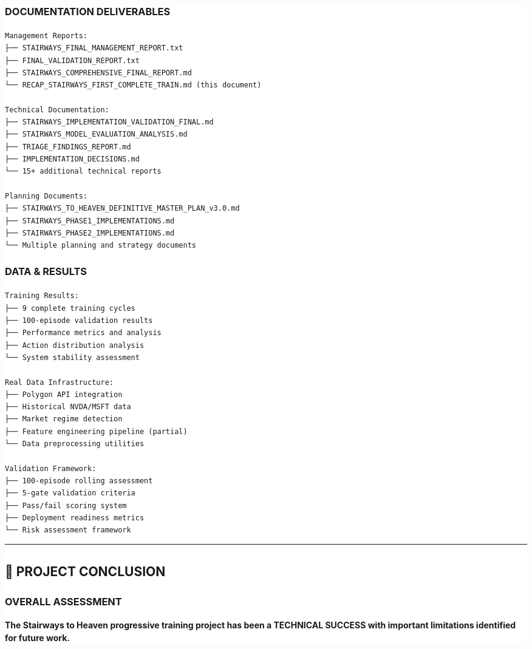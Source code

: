 ### DOCUMENTATION DELIVERABLES
```
Management Reports:
├── STAIRWAYS_FINAL_MANAGEMENT_REPORT.txt
├── FINAL_VALIDATION_REPORT.txt
├── STAIRWAYS_COMPREHENSIVE_FINAL_REPORT.md
└── RECAP_STAIRWAYS_FIRST_COMPLETE_TRAIN.md (this document)

Technical Documentation:
├── STAIRWAYS_IMPLEMENTATION_VALIDATION_FINAL.md
├── STAIRWAYS_MODEL_EVALUATION_ANALYSIS.md
├── TRIAGE_FINDINGS_REPORT.md
├── IMPLEMENTATION_DECISIONS.md
└── 15+ additional technical reports

Planning Documents:
├── STAIRWAYS_TO_HEAVEN_DEFINITIVE_MASTER_PLAN_v3.0.md
├── STAIRWAYS_PHASE1_IMPLEMENTATIONS.md
├── STAIRWAYS_PHASE2_IMPLEMENTATIONS.md
└── Multiple planning and strategy documents
```

### DATA & RESULTS
```
Training Results:
├── 9 complete training cycles
├── 100-episode validation results
├── Performance metrics and analysis
├── Action distribution analysis
└── System stability assessment

Real Data Infrastructure:
├── Polygon API integration
├── Historical NVDA/MSFT data
├── Market regime detection
├── Feature engineering pipeline (partial)
└── Data preprocessing utilities

Validation Framework:
├── 100-episode rolling assessment
├── 5-gate validation criteria
├── Pass/fail scoring system
├── Deployment readiness metrics
└── Risk assessment framework
```

---

## 🎉 PROJECT CONCLUSION

### OVERALL ASSESSMENT
**The Stairways to Heaven progressive training project has been a TECHNICAL SUCCESS with important limitations identified for future work.**
